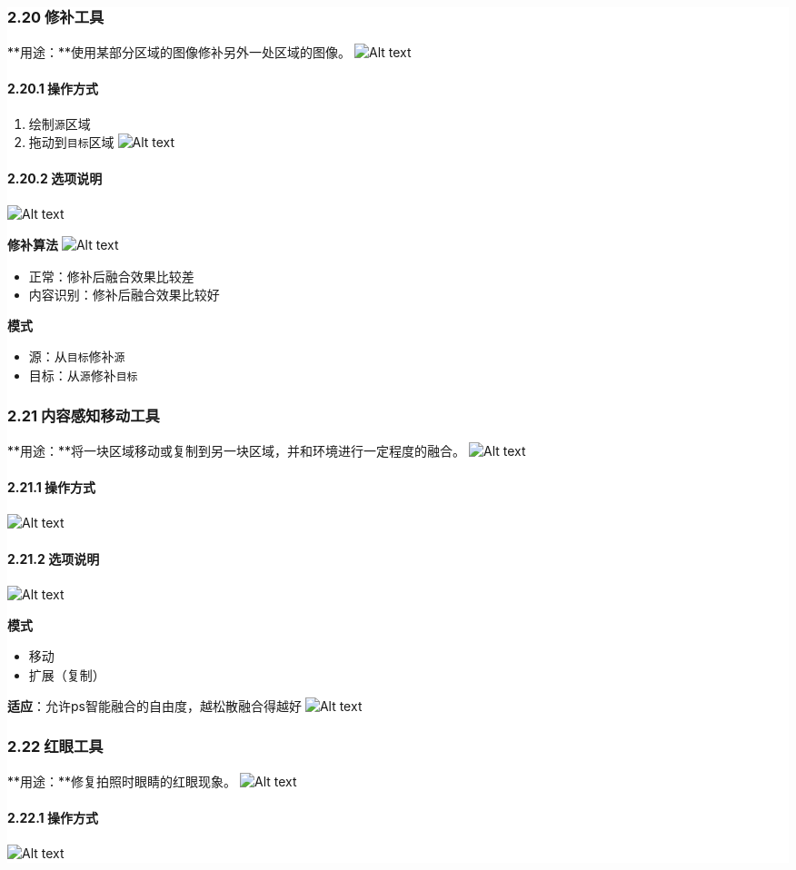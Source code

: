 ### 2.20 修补工具
**用途：**使用某部分区域的图像修补另外一处区域的图像。
![Alt text](http://o6ul1xz4z.bkt.clouddn.com/imooc/1468593332202.png)


#### 2.20.1 操作方式
1. 绘制`源`区域
2. 拖动到`目标`区域
   ![Alt text](http://o6ul1xz4z.bkt.clouddn.com/imooc/pscovertofix.gif)

#### 2.20.2 选项说明
![Alt text](http://o6ul1xz4z.bkt.clouddn.com/imooc/1468594060214.png)

**修补算法**
![Alt text](http://o6ul1xz4z.bkt.clouddn.com/imooc/1468594084430.png)

+ 正常：修补后融合效果比较差
+ 内容识别：修补后融合效果比较好

**模式**

+ 源：从`目标`修补`源`
+ 目标：从`源`修补`目标`

### 2.21 内容感知移动工具
**用途：**将一块区域移动或复制到另一块区域，并和环境进行一定程度的融合。
![Alt text](http://o6ul1xz4z.bkt.clouddn.com/imooc/1468594418315.png)

#### 2.21.1 操作方式
![Alt text](http://o6ul1xz4z.bkt.clouddn.com/imooc/pssmartmove.gif)

#### 2.21.2 选项说明
![Alt text](http://o6ul1xz4z.bkt.clouddn.com/imooc/1468595698873.png)

**模式**

+ 移动
+ 扩展（复制）

**适应**：允许ps智能融合的自由度，越松散融合得越好
![Alt text](http://o6ul1xz4z.bkt.clouddn.com/imooc/1468595756102.png)

### 2.22 红眼工具
**用途：**修复拍照时眼睛的红眼现象。
![Alt text](http://o6ul1xz4z.bkt.clouddn.com/imooc/1468634318995.png)

#### 2.22.1 操作方式
![Alt text](http://o6ul1xz4z.bkt.clouddn.com/imooc/psfixredeye.gif)
